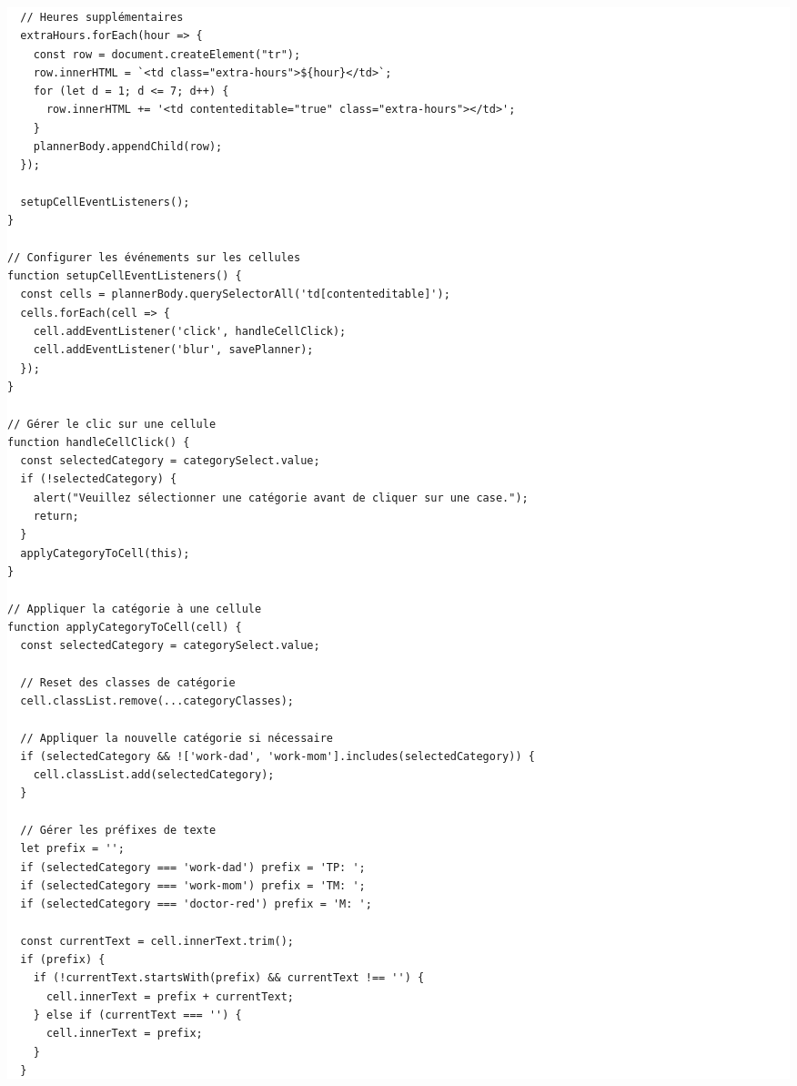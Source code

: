       // Heures supplémentaires
      extraHours.forEach(hour => {
        const row = document.createElement("tr");
        row.innerHTML = `<td class="extra-hours">${hour}</td>`;
        for (let d = 1; d <= 7; d++) {
          row.innerHTML += '<td contenteditable="true" class="extra-hours"></td>';
        }
        plannerBody.appendChild(row);
      });
      
      setupCellEventListeners();
    }

    // Configurer les événements sur les cellules
    function setupCellEventListeners() {
      const cells = plannerBody.querySelectorAll('td[contenteditable]');
      cells.forEach(cell => {
        cell.addEventListener('click', handleCellClick);
        cell.addEventListener('blur', savePlanner);
      });
    }

    // Gérer le clic sur une cellule
    function handleCellClick() {
      const selectedCategory = categorySelect.value;
      if (!selectedCategory) {
        alert("Veuillez sélectionner une catégorie avant de cliquer sur une case.");
        return;
      }
      applyCategoryToCell(this);
    }

    // Appliquer la catégorie à une cellule
    function applyCategoryToCell(cell) {
      const selectedCategory = categorySelect.value;
      
      // Reset des classes de catégorie
      cell.classList.remove(...categoryClasses);
      
      // Appliquer la nouvelle catégorie si nécessaire
      if (selectedCategory && !['work-dad', 'work-mom'].includes(selectedCategory)) {
        cell.classList.add(selectedCategory);
      }
      
      // Gérer les préfixes de texte
      let prefix = '';
      if (selectedCategory === 'work-dad') prefix = 'TP: ';
      if (selectedCategory === 'work-mom') prefix = 'TM: ';
      if (selectedCategory === 'doctor-red') prefix = 'M: ';
      
      const currentText = cell.innerText.trim();
      if (prefix) {
        if (!currentText.startsWith(prefix) && currentText !== '') {
          cell.innerText = prefix + currentText;
        } else if (currentText === '') {
          cell.innerText = prefix;
        }
      }
      